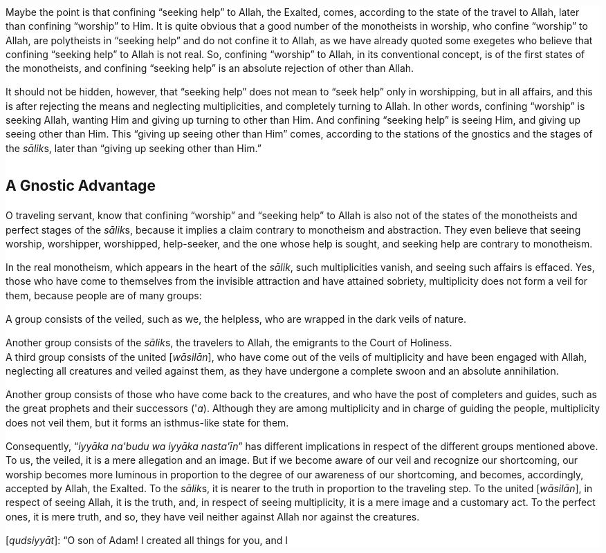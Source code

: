 Maybe the point is that confining “seeking help” to Allah, the Exalted,
comes, according to the state of the travel to Allah, later than
confining “worship” to Him. It is quite obvious that a good number of
the monotheists in worship, who confine “worship” to Allah, are
polytheists in “seeking help” and do not confine it to Allah, as we have
already quoted some exegetes who believe that confining “seeking help”
to Allah is not real. So, confining “worship” to Allah, in its
conventional concept, is of the first states of the monotheists, and
confining “seeking help” is an absolute rejection of other than Allah.

It should not be hidden, however, that “seeking help” does not mean to
“seek help” only in worshipping, but in all affairs, and this is after
rejecting the means and neglecting multiplicities, and completely
turning to Allah. In other words, confining “worship” is seeking Allah,
wanting Him and giving up turning to other than Him. And confining
“seeking help” is seeing Him, and giving up seeing other than Him. This
“giving up seeing other than Him” comes, according to the stations of
the gnostics and the stages of the *sālik*s, later than “giving up
seeking other than Him.”

A Gnostic Advantage
-------------------

O traveling servant, know that confining “worship” and “seeking help” to
Allah is also not of the states of the monotheists and perfect stages of
the *sālik*s, because it implies a claim contrary to monotheism and
abstraction. They even believe that seeing worship, worshipper,
worshipped, help-seeker, and the one whose help is sought, and seeking
help are contrary to monotheism.

In the real monotheism, which appears in the heart of the *sālik*, such
multiplicities vanish, and seeing such affairs is effaced. Yes, those
who have come to themselves from the invisible attraction and have
attained sobriety, multiplicity does not form a veil for them, because
people are of many groups:

A group consists of the veiled, such as we, the helpless, who are
wrapped in the dark veils of nature.

Another group consists of the *sālik*s, the travelers to Allah, the
emigrants to the Court of Holiness.  
 A third group consists of the united [*wāsilān*], who have come out of
the veils of multiplicity and have been engaged with Allah, neglecting
all creatures and veiled against them, as they have undergone a complete
swoon and an absolute annihilation.

Another group consists of those who have come back to the creatures, and
who have the post of completers and guides, such as the great prophets
and their successors ('*a*). Although they are among multiplicity and in
charge of guiding the people, multiplicity does not veil them, but it
forms an isthmus-like state for them.

Consequently, “*iyyāka na'budu wa iyyāka nasta'īn*” has different
implications in respect of the different groups mentioned above. To us,
the veiled, it is a mere allegation and an image. But if we become aware
of our veil and recognize our shortcoming, our worship becomes more
luminous in proportion to the degree of our awareness of our
shortcoming, and becomes, accordingly, accepted by Allah, the Exalted.
To the *sālik*s, it is nearer to the truth in proportion to the
traveling step. To the united [*wāsilān*], in respect of seeing Allah,
it is the truth, and, in respect of seeing multiplicity, it is a mere
image and a customary act. To the perfect ones, it is mere truth, and
so, they have veil neither against Allah nor against the creatures.


[*qudsiyyāt*]: “O son of Adam! I created all things for you, and I